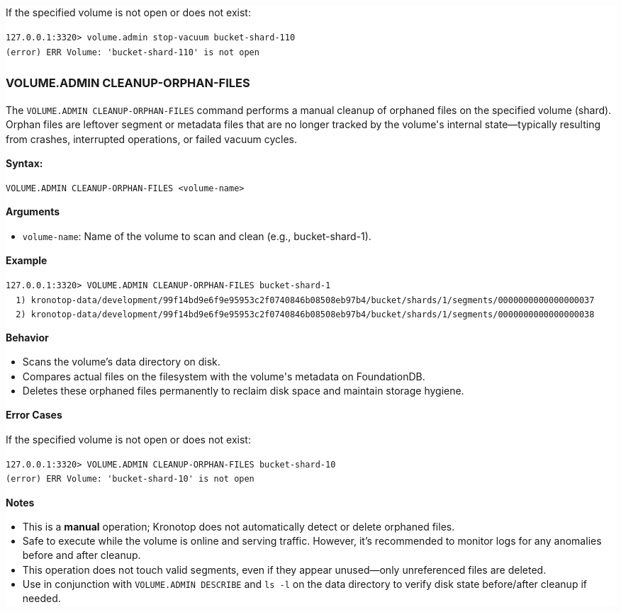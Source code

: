 If the specified volume is not open or does not exist:

```
127.0.0.1:3320> volume.admin stop-vacuum bucket-shard-110
(error) ERR Volume: 'bucket-shard-110' is not open
```

### VOLUME.ADMIN CLEANUP-ORPHAN-FILES

The `VOLUME.ADMIN CLEANUP-ORPHAN-FILES` command performs a manual cleanup of orphaned files on the specified volume (shard). 
Orphan files are leftover segment or metadata files that are no longer tracked by the volume's internal state—typically 
resulting from crashes, interrupted operations, or failed vacuum cycles.

**Syntax:**

```
VOLUME.ADMIN CLEANUP-ORPHAN-FILES <volume-name>
```

**Arguments**

* `volume-name`: Name of the volume to scan and clean (e.g., bucket-shard-1).

**Example**

```
127.0.0.1:3320> VOLUME.ADMIN CLEANUP-ORPHAN-FILES bucket-shard-1
  1) kronotop-data/development/99f14bd9e6f9e95953c2f0740846b08508eb97b4/bucket/shards/1/segments/0000000000000000037
  2) kronotop-data/development/99f14bd9e6f9e95953c2f0740846b08508eb97b4/bucket/shards/1/segments/0000000000000000038
```

**Behavior**

* Scans the volume’s data directory on disk.
* Compares actual files on the filesystem with the volume's metadata on FoundationDB.
* Deletes these orphaned files permanently to reclaim disk space and maintain storage hygiene.

**Error Cases**

If the specified volume is not open or does not exist:

```
127.0.0.1:3320> VOLUME.ADMIN CLEANUP-ORPHAN-FILES bucket-shard-10
(error) ERR Volume: 'bucket-shard-10' is not open
```

**Notes**

* This is a **manual** operation; Kronotop does not automatically detect or delete orphaned files.
* Safe to execute while the volume is online and serving traffic. However, it’s recommended to monitor logs for any anomalies before and after cleanup.
* This operation does not touch valid segments, even if they appear unused—only unreferenced files are deleted.
* Use in conjunction with `VOLUME.ADMIN DESCRIBE` and `ls -l` on the data directory to verify disk state before/after cleanup if needed.
